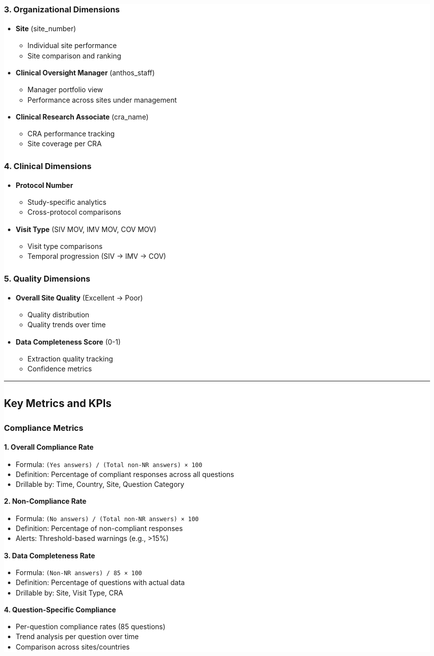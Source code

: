 ### 3. Organizational Dimensions
- **Site** (site_number)
  - Individual site performance
  - Site comparison and ranking

- **Clinical Oversight Manager** (anthos_staff)
  - Manager portfolio view
  - Performance across sites under management

- **Clinical Research Associate** (cra_name)
  - CRA performance tracking
  - Site coverage per CRA

### 4. Clinical Dimensions
- **Protocol Number**
  - Study-specific analytics
  - Cross-protocol comparisons

- **Visit Type** (SIV MOV, IMV MOV, COV MOV)
  - Visit type comparisons
  - Temporal progression (SIV → IMV → COV)

### 5. Quality Dimensions
- **Overall Site Quality** (Excellent → Poor)
  - Quality distribution
  - Quality trends over time

- **Data Completeness Score** (0-1)
  - Extraction quality tracking
  - Confidence metrics

---

## Key Metrics and KPIs

### Compliance Metrics

**1. Overall Compliance Rate**
- Formula: `(Yes answers) / (Total non-NR answers) × 100`
- Definition: Percentage of compliant responses across all questions
- Drillable by: Time, Country, Site, Question Category

**2. Non-Compliance Rate**
- Formula: `(No answers) / (Total non-NR answers) × 100`
- Definition: Percentage of non-compliant responses
- Alerts: Threshold-based warnings (e.g., >15%)

**3. Data Completeness Rate**
- Formula: `(Non-NR answers) / 85 × 100`
- Definition: Percentage of questions with actual data
- Drillable by: Site, Visit Type, CRA

**4. Question-Specific Compliance**
- Per-question compliance rates (85 questions)
- Trend analysis per question over time
- Comparison across sites/countries
